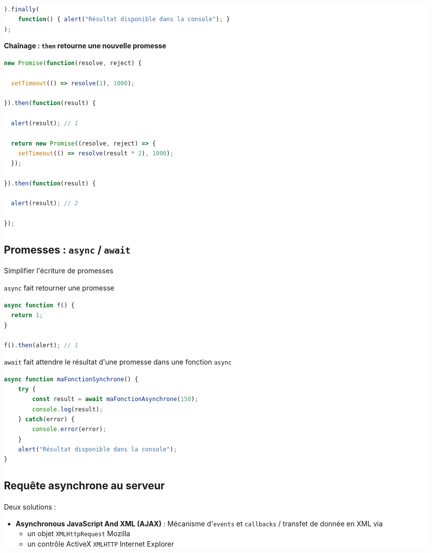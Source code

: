 ```js
).finally(
    function() { alert("Résultat disponible dans la console"); }
);
```
**Chaînage : `then` retourne une nouvelle promesse**
```js
new Promise(function(resolve, reject) {

  setTimeout(() => resolve(1), 1000);

}).then(function(result) {

  alert(result); // 1

  return new Promise((resolve, reject) => { 
    setTimeout(() => resolve(result * 2), 1000);
  });

}).then(function(result) {

  alert(result); // 2

});
```
## Promesses : `async` / `await`

Simplifier l'écriture de promesses

`async` fait retourner une promesse
```js
async function f() {
  return 1;
}

f().then(alert); // 1
```
`await` fait attendre le résultat d'une promesse dans une fonction `async`
```js
async function maFonctionSynchrone() { 
    try {
        const result = await maFonctionAsynchrone(150);
        console.log(result); 
    } catch(error) {
        console.error(error); 
    }
    alert("Résultat disponible dans la console"); 
}
```
## Requête asynchrone au serveur
Deux solutions :
- **Asynchronous JavaScript And XML (AJAX)** : Mécanisme d'`events` et `callbacks` / transfet de donnée en XML via 
    - un objet `XMLHttpRequest` Mozilla
    - un contrôle ActiveX `XMLHTTP` Internet Explorer
    